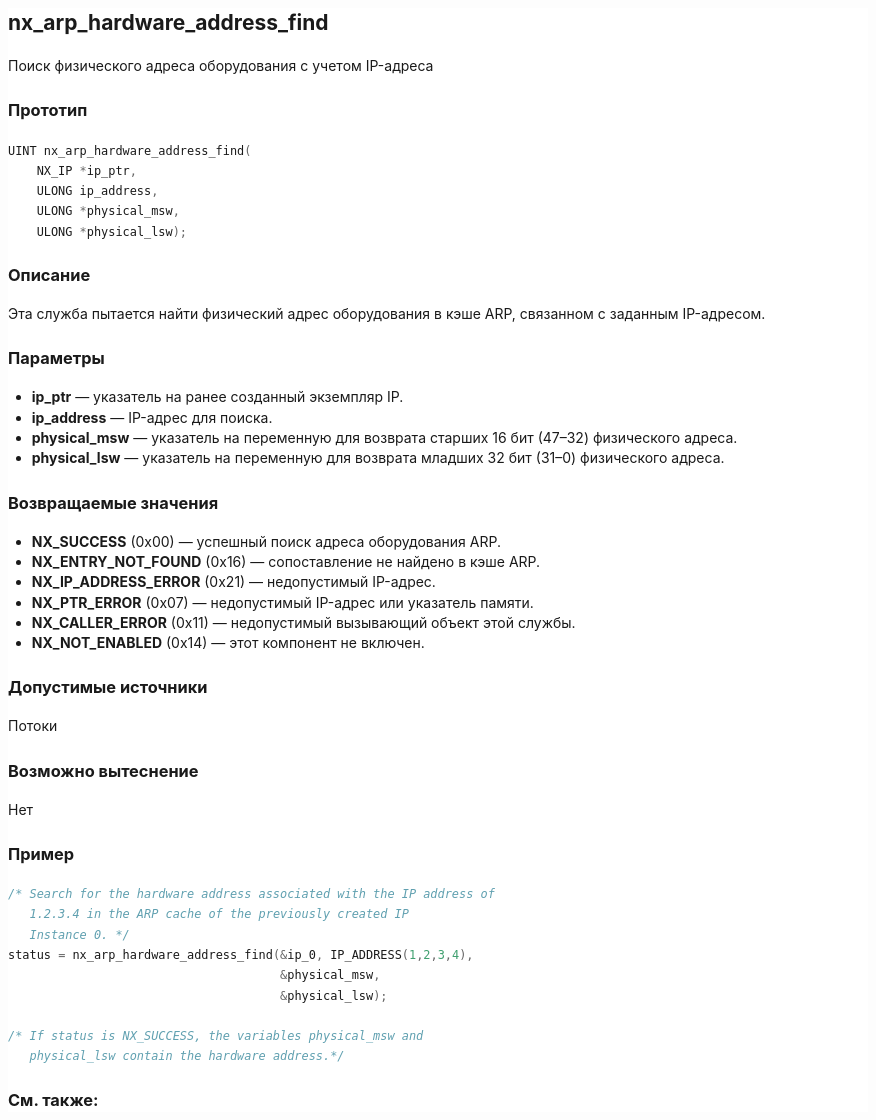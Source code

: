 ## <a name="nx_arp_hardware_address_find"></a>nx_arp_hardware_address_find
Поиск физического адреса оборудования с учетом IP-адреса

### <a name="prototype"></a>Прототип  

```c
UINT nx_arp_hardware_address_find(
    NX_IP *ip_ptr,
    ULONG ip_address,
    ULONG *physical_msw,
    ULONG *physical_lsw);
```
### <a name="description"></a>Описание

Эта служба пытается найти физический адрес оборудования в кэше ARP, связанном с заданным IP-адресом.

### <a name="parameters"></a>Параметры 

- **ip_ptr** — указатель на ранее созданный экземпляр IP.
- **ip_address** — IP-адрес для поиска.
- **physical_msw** — указатель на переменную для возврата старших 16 бит (47–32) физического адреса.
- **physical_lsw** — указатель на переменную для возврата младших 32 бит (31–0) физического адреса.

### <a name="return-values"></a>Возвращаемые значения

- **NX_SUCCESS** (0x00) — успешный поиск адреса оборудования ARP.
- **NX_ENTRY_NOT_FOUND** (0x16) — сопоставление не найдено в кэше ARP.
- **NX_IP_ADDRESS_ERROR** (0x21) — недопустимый IP-адрес.
- **NX_PTR_ERROR** (0x07) — недопустимый IP-адрес или указатель памяти.
- **NX_CALLER_ERROR** (0x11) — недопустимый вызывающий объект этой службы.
- **NX_NOT_ENABLED** (0x14) — этот компонент не включен.

### <a name="allowed-from"></a>Допустимые источники

Потоки

### <a name="preemption-possible"></a>Возможно вытеснение

Нет

### <a name="example"></a>Пример

```c
/* Search for the hardware address associated with the IP address of
   1.2.3.4 in the ARP cache of the previously created IP
   Instance 0. */
status = nx_arp_hardware_address_find(&ip_0, IP_ADDRESS(1,2,3,4),
                                      &physical_msw,
                                      &physical_lsw);

/* If status is NX_SUCCESS, the variables physical_msw and
   physical_lsw contain the hardware address.*/
```   
### <a name="see-also"></a>См. также:
